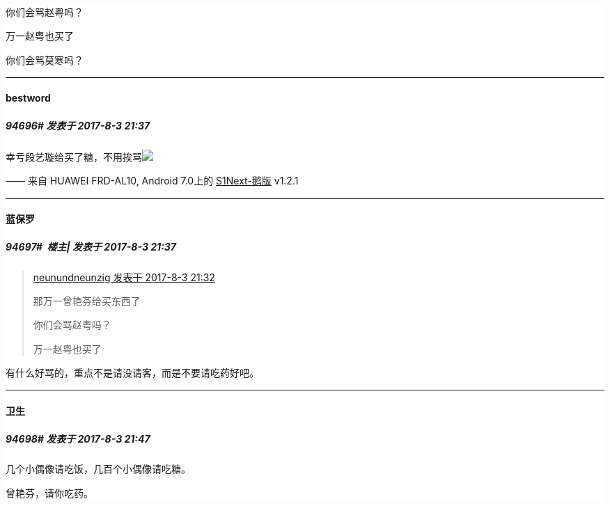 你们会骂赵粤吗？

万一赵粤也买了

你们会骂莫寒吗？







-----

####  bestword  
##### 94696#       发表于 2017-8-3 21:37




幸亏段艺璇给买了糖，不用挨骂<img src="https://static.saraba1st.com/image/smiley/face2017/033.png" referrerpolicy="no-referrer">

—— 来自 HUAWEI FRD-AL10, Android 7.0上的 [S1Next-鹅版](http://www.coolapk.com/apk/me.ykrank.s1next) v1.2.1







-----

####  蓝保罗  
##### 94697#         楼主| 发表于 2017-8-3 21:37



<blockquote><a href="httphttps://bbs.saraba1st.com/2b/forum.php?mod=redirect&amp;goto=findpost&amp;pid=36778960&amp;ptid=1105387" target="_blank">neunundneunzig 发表于 2017-8-3 21:32</a>

那万一曾艳芬给买东西了

你们会骂赵粤吗？

万一赵粤也买了</blockquote>
有什么好骂的，重点不是请没请客，而是不要请吃药好吧。







-----

####  卫生  
##### 94698#       发表于 2017-8-3 21:47




几个小偶像请吃饭，几百个小偶像请吃糖。

曾艳芬，请你吃药。


